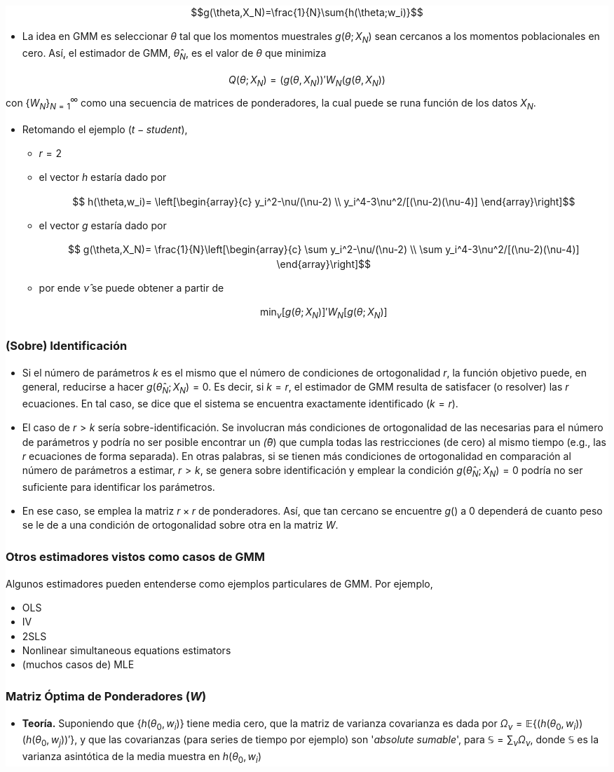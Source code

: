   $$g(\theta,X_N)=\frac{1}{N}\sum{h(\theta;w_i)}$$

- La idea en GMM es seleccionar $\theta$ tal que los momentos muestrales $g(\theta;X_N)$ sean cercanos a los momentos poblacionales en cero. Así, el estimador de GMM, $\hat{\theta}_N$, es el valor de $\theta$ que minimiza

$$Q(\theta;X_N)=\left( g(\theta,X_N) \right)' W_N \left( g(\theta,X_N) \right)$$
con $\{W_N\}_{N=1}^\infty$ como una secuencia de matrices de ponderadores, la cual puede se runa función de los datos $X_N$.

- Retomando el ejemplo ($t-student$),
  * $r=2$
  * el vector $h$ estaría dado por

    $$ h(\theta,w_i)= \left[\begin{array}{c} y_i^2-\nu/(\nu-2) \\ y_i^4-3\nu^2/[(\nu-2)(\nu-4)] \end{array}\right]$$

  * el vector $g$ estaría dado por

    $$ g(\theta,X_N)= \frac{1}{N}\left[\begin{array}{c} \sum y_i^2-\nu/(\nu-2) \\ \sum y_i^4-3\nu^2/[(\nu-2)(\nu-4)] \end{array}\right]$$

  * por ende $\hat{\nu}$ se puede obtener a partir de

    $$\min_{\nu}{[g(\theta;X_N)]'W_N[g(\theta;X_N)]}$$

### (Sobre) Identificación

- Si el número de parámetros $k$ es el mismo que el número de condiciones de ortogonalidad $r$, la función objetivo puede, en general, reducirse a hacer $g(\hat{\theta}_N;X_N)=0$. Es decir, si $k=r$, el estimador de GMM resulta de satisfacer (o resolver) las $r$ ecuaciones. En tal caso, se dice que el sistema se encuentra exactamente identificado ($k=r$).

- El caso de $r>k$ sería sobre-identificación. Se involucran más condiciones de ortogonalidad de las necesarias para el número de parámetros y podría no ser posible encontrar un $\hat(\theta)$ que cumpla todas las restricciones (de cero) al mismo tiempo (e.g., las $r$ ecuaciones de forma separada). En otras palabras, si se tienen más condiciones de ortogonalidad en comparación al número de parámetros a estimar, $r>k$, se genera sobre identificación y emplear la condición $g(\hat{\theta}_N;X_N)=0$ podría no ser suficiente para identificar los parámetros.

- En ese caso, se emplea la matriz $r\times r$ de ponderadores. Así, que tan cercano se encuentre $g()$ a 0 dependerá de cuanto peso se le de a una condición de ortogonalidad sobre otra en la matriz $W$.

### Otros estimadores vistos como casos de GMM
Algunos estimadores pueden entenderse como ejemplos particulares de GMM. Por ejemplo,
- OLS
- IV
- 2SLS
- Nonlinear simultaneous equations estimators
- (muchos casos de) MLE

### Matriz Óptima de Ponderadores ($W$)
- **Teoría.** Suponiendo que $\{h(\theta_0,w_i)\}$ tiene media cero, que la matriz de varianza covarianza es dada por $\Omega_\nu=\mathbb{E}\{(h(\theta_0,w_i))(h(\theta_0,w_j))'\}$, y que las covarianzas (para series de tiempo por ejemplo) son '_absolute sumable_', para $\mathbb{S}=\sum_\nu\Omega_\nu$, donde $\mathbb{S}$ es la varianza asintótica de la media muestra en $h(\theta_0,w_i)$
